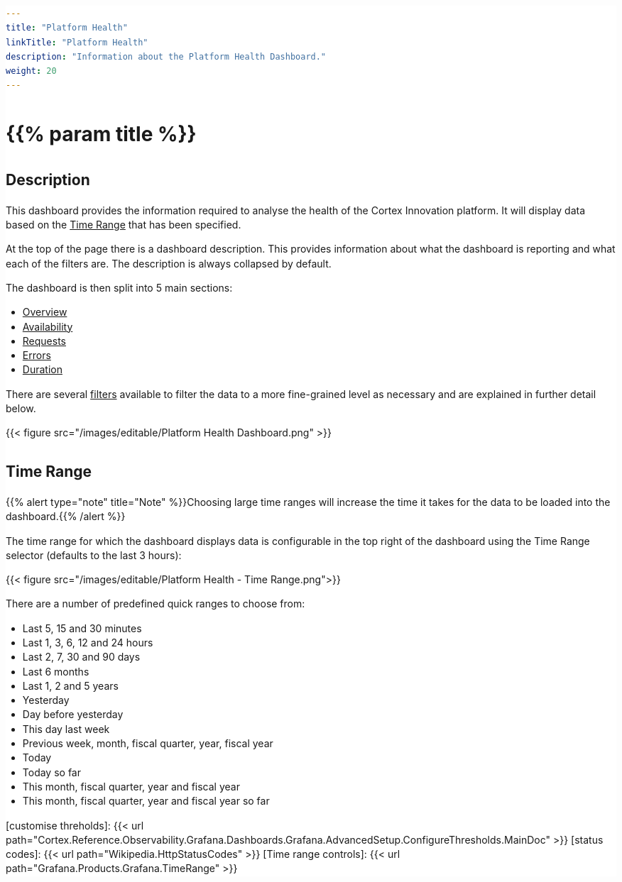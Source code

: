 ```yaml
---
title: "Platform Health"
linkTitle: "Platform Health"
description: "Information about the Platform Health Dashboard."
weight: 20
---
```


# {{% param title %}}

## Description

This dashboard provides the information required to analyse the health of the Cortex Innovation platform. It will display data based on the [Time Range][] that has been specified.

At the top of the page there is a dashboard description. This provides information about what the dashboard is reporting and what each of the filters are. The description is always collapsed by default.

The dashboard is then split into 5 main sections:

- [Overview](#overview-section)
- [Availability](#availability-section)
- [Requests](#requests-section)
- [Errors](#errors-section)
- [Duration](#duration-section)

There are several [filters](#filters) available to filter the data to a more fine-grained level as necessary and are explained in further detail below.

{{< figure src="/images/editable/Platform Health Dashboard.png" >}}

## Time Range

{{% alert type="note" title="Note" %}}Choosing large time ranges will increase the time it takes for the data to be loaded into the dashboard.{{% /alert %}}

The time range for which the dashboard displays data is configurable in the top right of the dashboard using the Time Range selector (defaults to the last 3 hours):

{{< figure src="/images/editable/Platform Health - Time Range.png">}}

There are a number of predefined quick ranges to choose from:

- Last 5, 15 and 30 minutes
- Last 1, 3, 6, 12 and 24 hours
- Last 2, 7, 30 and 90 days
- Last 6 months
- Last 1, 2 and 5 years
- Yesterday
- Day before yesterday
- This day last week
- Previous week, month, fiscal quarter, year, fiscal year
- Today
- Today so far
- This month, fiscal quarter, year and fiscal year
- This month, fiscal quarter, year and fiscal year so far


[time range]: #time-range
[customise threholds]: {{< url path="Cortex.Reference.Observability.Grafana.Dashboards.Grafana.AdvancedSetup.ConfigureThresholds.MainDoc" >}}
[status codes]: {{< url path="Wikipedia.HttpStatusCodes" >}}
[Time range controls]: {{< url path="Grafana.Products.Grafana.TimeRange" >}}